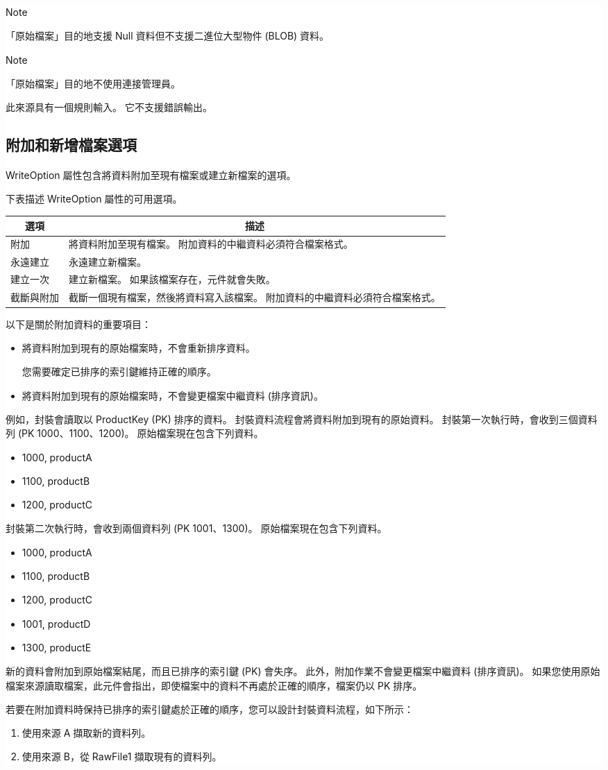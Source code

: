> [!NOTE]  
>  「原始檔案」目的地支援 Null 資料但不支援二進位大型物件 (BLOB) 資料。  
  
> [!NOTE]  
>  「原始檔案」目的地不使用連接管理員。  
  
 此來源具有一個規則輸入。 它不支援錯誤輸出。  
  
## <a name="append-and-new-file-options"></a>附加和新增檔案選項  
 WriteOption 屬性包含將資料附加至現有檔案或建立新檔案的選項。  
  
 下表描述 WriteOption 屬性的可用選項。  
  
|選項|描述|  
|------------|-----------------|  
|附加|將資料附加至現有檔案。 附加資料的中繼資料必須符合檔案格式。|  
|永遠建立|永遠建立新檔案。|  
|建立一次|建立新檔案。 如果該檔案存在，元件就會失敗。|  
|截斷與附加|截斷一個現有檔案，然後將資料寫入該檔案。 附加資料的中繼資料必須符合檔案格式。|  
  
 以下是關於附加資料的重要項目：  
  
-   將資料附加到現有的原始檔案時，不會重新排序資料。  
  
     您需要確定已排序的索引鍵維持正確的順序。  
  
-   將資料附加到現有的原始檔案時，不會變更檔案中繼資料 (排序資訊)。  
  
 例如，封裝會讀取以 ProductKey (PK) 排序的資料。 封裝資料流程會將資料附加到現有的原始資料。 封裝第一次執行時，會收到三個資料列 (PK 1000、1100、1200)。 原始檔案現在包含下列資料。  
  
-   1000, productA  
  
-   1100, productB  
  
-   1200, productC  
  
 封裝第二次執行時，會收到兩個資料列 (PK 1001、1300)。 原始檔案現在包含下列資料。  
  
-   1000, productA  
  
-   1100, productB  
  
-   1200, productC  
  
-   1001, productD  
  
-   1300, productE  
  
 新的資料會附加到原始檔案結尾，而且已排序的索引鍵 (PK) 會失序。 此外，附加作業不會變更檔案中繼資料 (排序資訊)。 如果您使用原始檔案來源讀取檔案，此元件會指出，即使檔案中的資料不再處於正確的順序，檔案仍以 PK 排序。  
  
 若要在附加資料時保持已排序的索引鍵處於正確的順序，您可以設計封裝資料流程，如下所示：  
  
1.  使用來源 A 擷取新的資料列。  
  
2.  使用來源 B，從 RawFile1 擷取現有的資料列。  
  